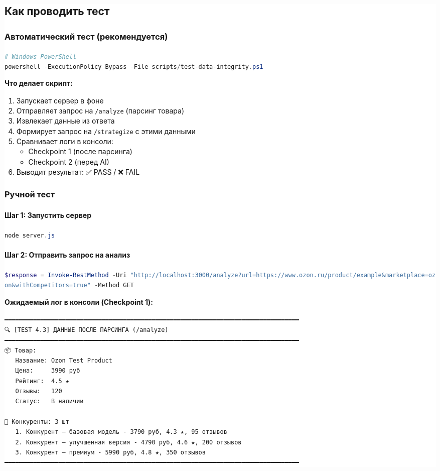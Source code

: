 ## Как проводить тест

### Автоматический тест (рекомендуется)

```powershell
# Windows PowerShell
powershell -ExecutionPolicy Bypass -File scripts/test-data-integrity.ps1
```

**Что делает скрипт:**
1. Запускает сервер в фоне
2. Отправляет запрос на `/analyze` (парсинг товара)
3. Извлекает данные из ответа
4. Формирует запрос на `/strategize` с этими данными
5. Сравнивает логи в консоли:
   - Checkpoint 1 (после парсинга)
   - Checkpoint 2 (перед AI)
6. Выводит результат: ✅ PASS / ❌ FAIL

### Ручной тест

#### Шаг 1: Запустить сервер

```powershell
node server.js
```

#### Шаг 2: Отправить запрос на анализ

```powershell
$response = Invoke-RestMethod -Uri "http://localhost:3000/analyze?url=https://www.ozon.ru/product/example&marketplace=ozon&withCompetitors=true" -Method GET
```

**Ожидаемый лог в консоли (Checkpoint 1):**

```
━━━━━━━━━━━━━━━━━━━━━━━━━━━━━━━━━━━━━━━━━━━━━━━━━━━━━━━━━━━━━━━━━━━━━━━━━━━━━━━━━━
🔍 [TEST 4.3] ДАННЫЕ ПОСЛЕ ПАРСИНГА (/analyze)
━━━━━━━━━━━━━━━━━━━━━━━━━━━━━━━━━━━━━━━━━━━━━━━━━━━━━━━━━━━━━━━━━━━━━━━━━━━━━━━━━━
📦 Товар:
   Название: Ozon Test Product
   Цена:     3990 руб
   Рейтинг:  4.5 ★
   Отзывы:   120
   Статус:   В наличии

👥 Конкуренты: 3 шт
   1. Конкурент — базовая модель - 3790 руб, 4.3 ★, 95 отзывов
   2. Конкурент — улучшенная версия - 4790 руб, 4.6 ★, 200 отзывов
   3. Конкурент — премиум - 5990 руб, 4.8 ★, 350 отзывов
━━━━━━━━━━━━━━━━━━━━━━━━━━━━━━━━━━━━━━━━━━━━━━━━━━━━━━━━━━━━━━━━━━━━━━━━━━━━━━━━━━
```
